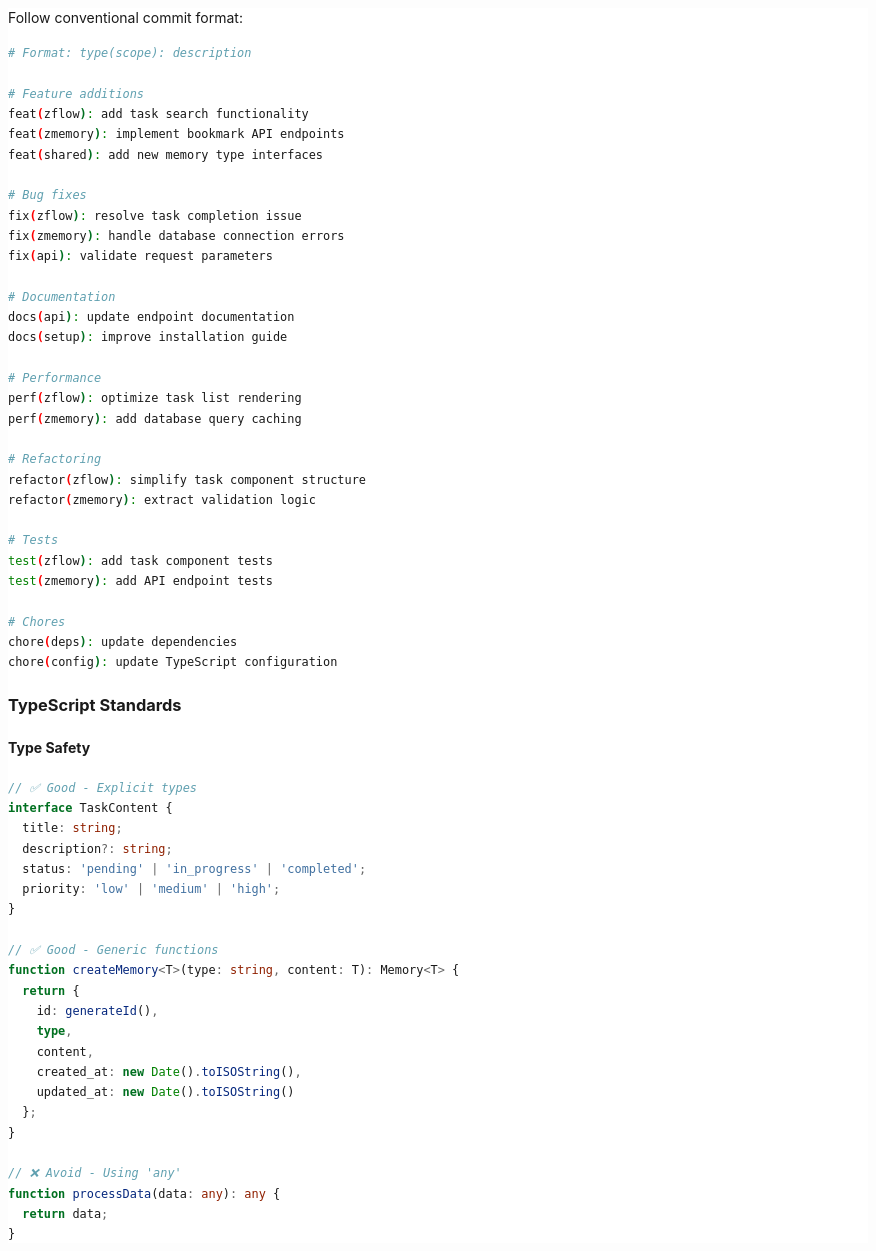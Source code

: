 Follow conventional commit format:

```bash
# Format: type(scope): description

# Feature additions
feat(zflow): add task search functionality
feat(zmemory): implement bookmark API endpoints
feat(shared): add new memory type interfaces

# Bug fixes
fix(zflow): resolve task completion issue
fix(zmemory): handle database connection errors
fix(api): validate request parameters

# Documentation
docs(api): update endpoint documentation
docs(setup): improve installation guide

# Performance
perf(zflow): optimize task list rendering
perf(zmemory): add database query caching

# Refactoring
refactor(zflow): simplify task component structure
refactor(zmemory): extract validation logic

# Tests
test(zflow): add task component tests
test(zmemory): add API endpoint tests

# Chores
chore(deps): update dependencies
chore(config): update TypeScript configuration
```

### TypeScript Standards

#### Type Safety

```typescript
// ✅ Good - Explicit types
interface TaskContent {
  title: string;
  description?: string;
  status: 'pending' | 'in_progress' | 'completed';
  priority: 'low' | 'medium' | 'high';
}

// ✅ Good - Generic functions
function createMemory<T>(type: string, content: T): Memory<T> {
  return {
    id: generateId(),
    type,
    content,
    created_at: new Date().toISOString(),
    updated_at: new Date().toISOString()
  };
}

// ❌ Avoid - Using 'any'
function processData(data: any): any {
  return data;
}
```